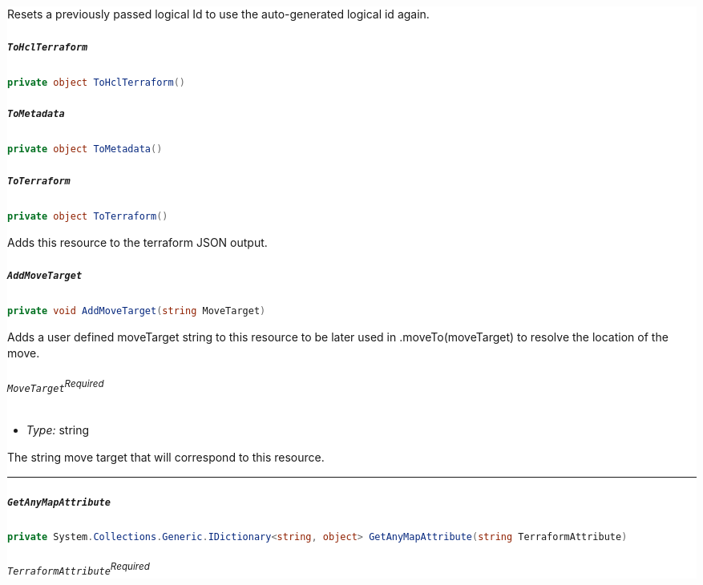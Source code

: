 Resets a previously passed logical Id to use the auto-generated logical id again.

##### `ToHclTerraform` <a name="ToHclTerraform" id="@cdktf/provider-datadog.azureUcConfig.AzureUcConfig.toHclTerraform"></a>

```csharp
private object ToHclTerraform()
```

##### `ToMetadata` <a name="ToMetadata" id="@cdktf/provider-datadog.azureUcConfig.AzureUcConfig.toMetadata"></a>

```csharp
private object ToMetadata()
```

##### `ToTerraform` <a name="ToTerraform" id="@cdktf/provider-datadog.azureUcConfig.AzureUcConfig.toTerraform"></a>

```csharp
private object ToTerraform()
```

Adds this resource to the terraform JSON output.

##### `AddMoveTarget` <a name="AddMoveTarget" id="@cdktf/provider-datadog.azureUcConfig.AzureUcConfig.addMoveTarget"></a>

```csharp
private void AddMoveTarget(string MoveTarget)
```

Adds a user defined moveTarget string to this resource to be later used in .moveTo(moveTarget) to resolve the location of the move.

###### `MoveTarget`<sup>Required</sup> <a name="MoveTarget" id="@cdktf/provider-datadog.azureUcConfig.AzureUcConfig.addMoveTarget.parameter.moveTarget"></a>

- *Type:* string

The string move target that will correspond to this resource.

---

##### `GetAnyMapAttribute` <a name="GetAnyMapAttribute" id="@cdktf/provider-datadog.azureUcConfig.AzureUcConfig.getAnyMapAttribute"></a>

```csharp
private System.Collections.Generic.IDictionary<string, object> GetAnyMapAttribute(string TerraformAttribute)
```

###### `TerraformAttribute`<sup>Required</sup> <a name="TerraformAttribute" id="@cdktf/provider-datadog.azureUcConfig.AzureUcConfig.getAnyMapAttribute.parameter.terraformAttribute"></a>
